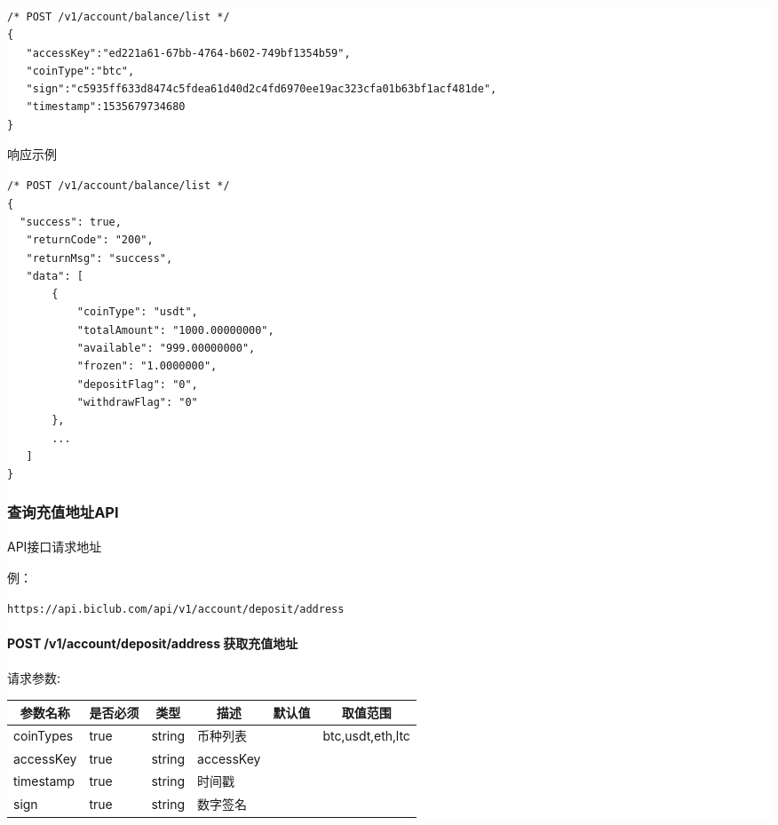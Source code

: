  ```
 /* POST /v1/account/balance/list */
 {
    "accessKey":"ed221a61-67bb-4764-b602-749bf1354b59",
	"coinType":"btc",
	"sign":"c5935ff633d8474c5fdea61d40d2c4fd6970ee19ac323cfa01b63bf1acf481de",
	"timestamp":1535679734680
 }
 ```
 
 响应示例
 
 ```
 /* POST /v1/account/balance/list */
 {
   "success": true,
    "returnCode": "200",
    "returnMsg": "success",
    "data": [
        {
            "coinType": "usdt",
            "totalAmount": "1000.00000000",
            "available": "999.00000000",
            "frozen": "1.0000000",
            "depositFlag": "0",
            "withdrawFlag": "0"
        },
        ...
    ]
 }
 ```
 
 ### 查询充值地址API
 
 API接口请求地址
 
 例：
 
 ```
 https://api.biclub.com/api/v1/account/deposit/address
 ```
 
 #### POST /v1/account/deposit/address 获取充值地址
 
  请求参数:
 
 | 参数名称    | 是否必须  | 类型  | 描述    | 默认值   | 取值范围  |
 | ------- | ----- | ------ | ----- | ----- | ----  |
 | coinTypes    | true  | string | 币种列表   |    |btc,usdt,eth,ltc  |
 | accessKey    | true  | string | accessKey   |    | |
 | timestamp    | true  | string | 时间戳   |    | |
 | sign    | true  | string | 数字签名   |    | |
 